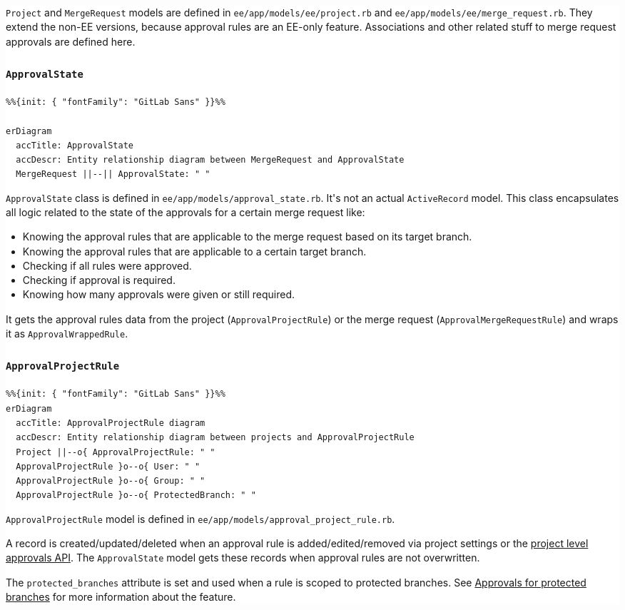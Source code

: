 `Project` and `MergeRequest` models are defined in `ee/app/models/ee/project.rb`
and `ee/app/models/ee/merge_request.rb`. They extend the non-EE versions, because
approval rules are an EE-only feature. Associations and other related stuff to
merge request approvals are defined here.

### `ApprovalState`

```mermaid
%%{init: { "fontFamily": "GitLab Sans" }}%%

erDiagram
  accTitle: ApprovalState
  accDescr: Entity relationship diagram between MergeRequest and ApprovalState
  MergeRequest ||--|| ApprovalState: " "
```

`ApprovalState` class is defined in `ee/app/models/approval_state.rb`. It's not
an actual `ActiveRecord` model. This class encapsulates all logic related to the
state of the approvals for a certain merge request like:

- Knowing the approval rules that are applicable to the merge request based on
  its target branch.
- Knowing the approval rules that are applicable to a certain target branch.
- Checking if all rules were approved.
- Checking if approval is required.
- Knowing how many approvals were given or still required.

It gets the approval rules data from the project (`ApprovalProjectRule`) or the
merge request (`ApprovalMergeRequestRule`) and wraps it as `ApprovalWrappedRule`.

### `ApprovalProjectRule`

```mermaid
%%{init: { "fontFamily": "GitLab Sans" }}%%
erDiagram
  accTitle: ApprovalProjectRule diagram
  accDescr: Entity relationship diagram between projects and ApprovalProjectRule
  Project ||--o{ ApprovalProjectRule: " "
  ApprovalProjectRule }o--o{ User: " "
  ApprovalProjectRule }o--o{ Group: " "
  ApprovalProjectRule }o--o{ ProtectedBranch: " "
```

`ApprovalProjectRule` model is defined in `ee/app/models/approval_project_rule.rb`.

A record is created/updated/deleted when an approval rule is added/edited/removed
via project settings or the [project level approvals API](../../api/merge_request_approvals.md#project-level-mr-approvals).
The `ApprovalState` model gets these records when approval rules are not
overwritten.

The `protected_branches` attribute is set and used when a rule is scoped to
protected branches. See [Approvals for protected branches](../../user/project/merge_requests/approvals/rules.md#approvals-for-protected-branches)
for more information about the feature.
